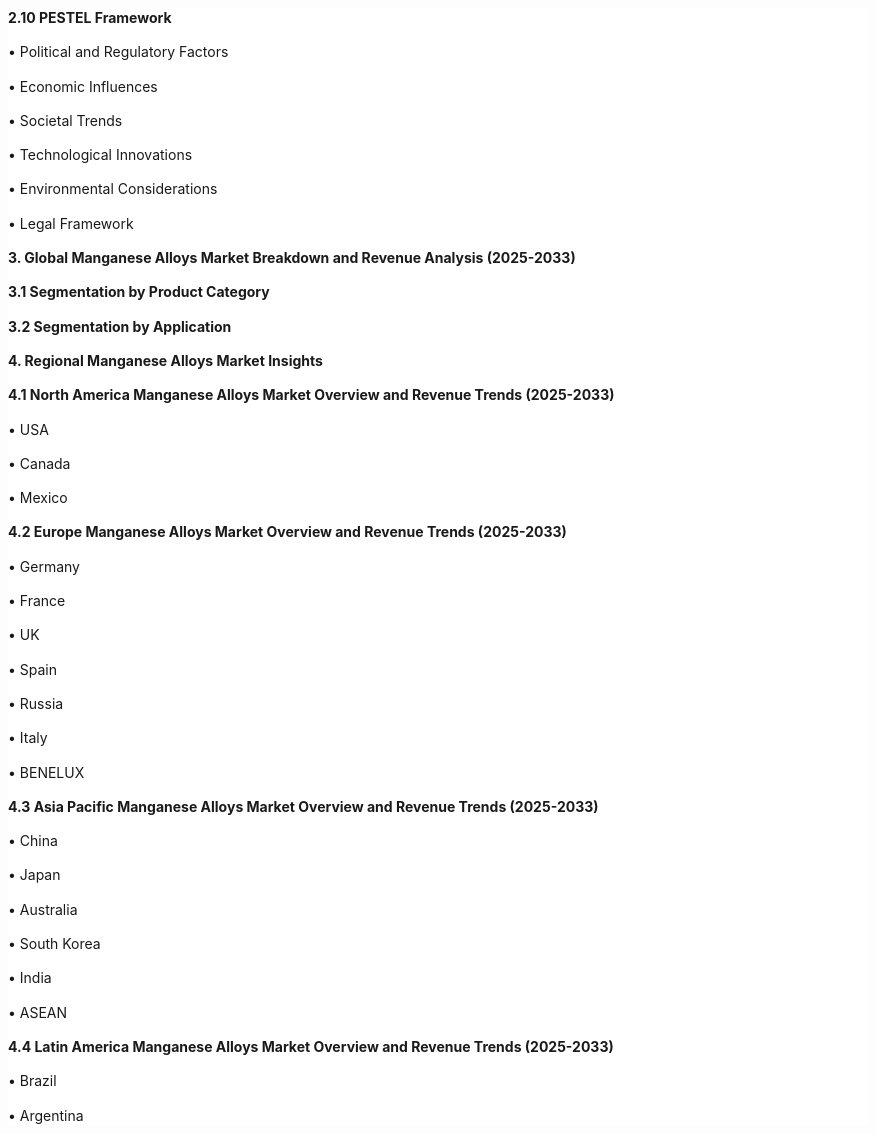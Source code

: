 <strong>2.10 PESTEL Framework</strong>

• Political and Regulatory Factors

• Economic Influences

• Societal Trends

• Technological Innovations

• Environmental Considerations

• Legal Framework

<strong>3. Global Manganese Alloys Market Breakdown and Revenue Analysis (2025-2033)</strong>

<strong>3.1 Segmentation by Product Category</strong>

<strong>3.2 Segmentation by Application</strong>

<strong>4. Regional Manganese Alloys Market Insights</strong>

<strong>4.1 North America Manganese Alloys Market Overview and Revenue Trends (2025-2033)</strong>

• USA

• Canada

• Mexico

<strong>4.2 Europe Manganese Alloys Market Overview and Revenue Trends (2025-2033)</strong>

• Germany

• France

• UK

• Spain

• Russia

• Italy

• BENELUX

<strong>4.3 Asia Pacific Manganese Alloys Market Overview and Revenue Trends (2025-2033)</strong>

• China

• Japan

• Australia

• South Korea

• India

• ASEAN

<strong>4.4 Latin America Manganese Alloys Market Overview and Revenue Trends (2025-2033)</strong>

• Brazil

• Argentina
